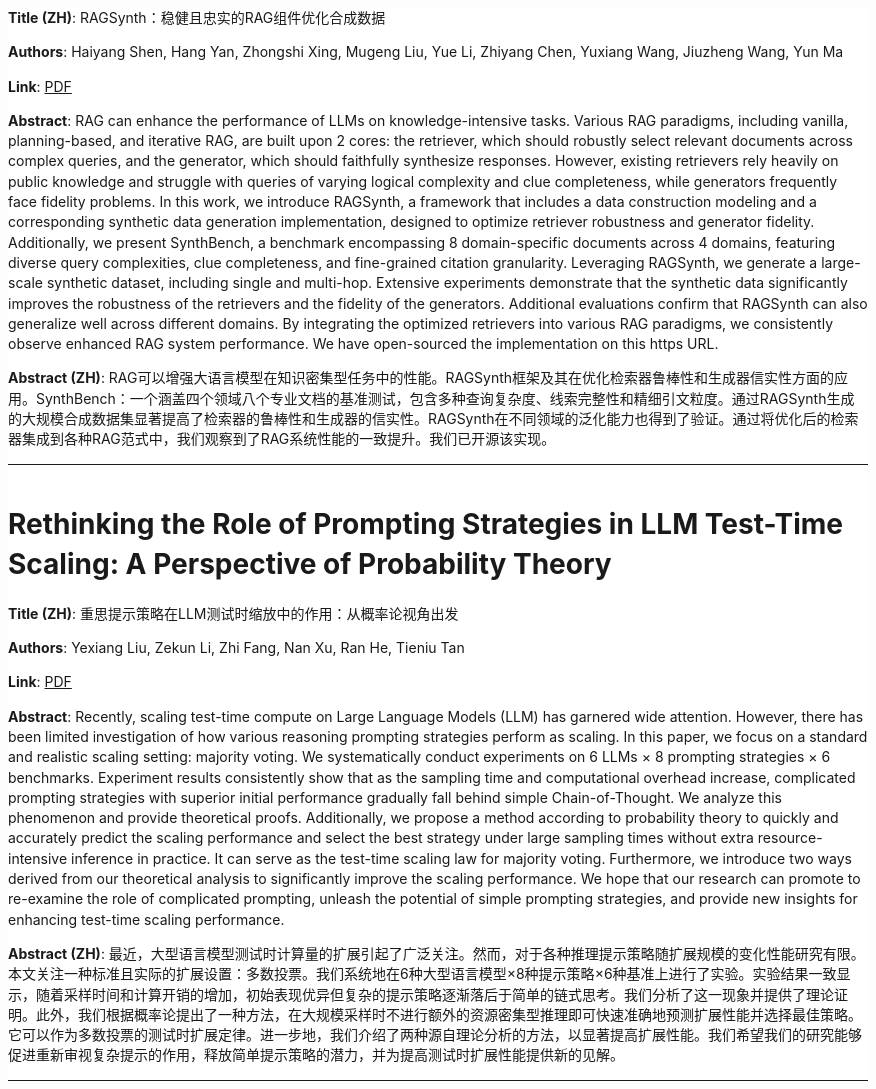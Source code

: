 **Title (ZH)**: RAGSynth：稳健且忠实的RAG组件优化合成数据 

**Authors**: Haiyang Shen, Hang Yan, Zhongshi Xing, Mugeng Liu, Yue Li, Zhiyang Chen, Yuxiang Wang, Jiuzheng Wang, Yun Ma  

**Link**: [PDF](https://arxiv.org/pdf/2505.10989)  

**Abstract**: RAG can enhance the performance of LLMs on knowledge-intensive tasks. Various RAG paradigms, including vanilla, planning-based, and iterative RAG, are built upon 2 cores: the retriever, which should robustly select relevant documents across complex queries, and the generator, which should faithfully synthesize responses. However, existing retrievers rely heavily on public knowledge and struggle with queries of varying logical complexity and clue completeness, while generators frequently face fidelity problems. In this work, we introduce RAGSynth, a framework that includes a data construction modeling and a corresponding synthetic data generation implementation, designed to optimize retriever robustness and generator fidelity. Additionally, we present SynthBench, a benchmark encompassing 8 domain-specific documents across 4 domains, featuring diverse query complexities, clue completeness, and fine-grained citation granularity. Leveraging RAGSynth, we generate a large-scale synthetic dataset, including single and multi-hop. Extensive experiments demonstrate that the synthetic data significantly improves the robustness of the retrievers and the fidelity of the generators. Additional evaluations confirm that RAGSynth can also generalize well across different domains. By integrating the optimized retrievers into various RAG paradigms, we consistently observe enhanced RAG system performance. We have open-sourced the implementation on this https URL. 

**Abstract (ZH)**: RAG可以增强大语言模型在知识密集型任务中的性能。RAGSynth框架及其在优化检索器鲁棒性和生成器信实性方面的应用。SynthBench：一个涵盖四个领域八个专业文档的基准测试，包含多种查询复杂度、线索完整性和精细引文粒度。通过RAGSynth生成的大规模合成数据集显著提高了检索器的鲁棒性和生成器的信实性。RAGSynth在不同领域的泛化能力也得到了验证。通过将优化后的检索器集成到各种RAG范式中，我们观察到了RAG系统性能的一致提升。我们已开源该实现。 

---
# Rethinking the Role of Prompting Strategies in LLM Test-Time Scaling: A Perspective of Probability Theory 

**Title (ZH)**: 重思提示策略在LLM测试时缩放中的作用：从概率论视角出发 

**Authors**: Yexiang Liu, Zekun Li, Zhi Fang, Nan Xu, Ran He, Tieniu Tan  

**Link**: [PDF](https://arxiv.org/pdf/2505.10981)  

**Abstract**: Recently, scaling test-time compute on Large Language Models (LLM) has garnered wide attention. However, there has been limited investigation of how various reasoning prompting strategies perform as scaling. In this paper, we focus on a standard and realistic scaling setting: majority voting. We systematically conduct experiments on 6 LLMs $\times$ 8 prompting strategies $\times$ 6 benchmarks. Experiment results consistently show that as the sampling time and computational overhead increase, complicated prompting strategies with superior initial performance gradually fall behind simple Chain-of-Thought. We analyze this phenomenon and provide theoretical proofs. Additionally, we propose a method according to probability theory to quickly and accurately predict the scaling performance and select the best strategy under large sampling times without extra resource-intensive inference in practice. It can serve as the test-time scaling law for majority voting. Furthermore, we introduce two ways derived from our theoretical analysis to significantly improve the scaling performance. We hope that our research can promote to re-examine the role of complicated prompting, unleash the potential of simple prompting strategies, and provide new insights for enhancing test-time scaling performance. 

**Abstract (ZH)**: 最近，大型语言模型测试时计算量的扩展引起了广泛关注。然而，对于各种推理提示策略随扩展规模的变化性能研究有限。本文关注一种标准且实际的扩展设置：多数投票。我们系统地在6种大型语言模型$\times$8种提示策略$\times$6种基准上进行了实验。实验结果一致显示，随着采样时间和计算开销的增加，初始表现优异但复杂的提示策略逐渐落后于简单的链式思考。我们分析了这一现象并提供了理论证明。此外，我们根据概率论提出了一种方法，在大规模采样时不进行额外的资源密集型推理即可快速准确地预测扩展性能并选择最佳策略。它可以作为多数投票的测试时扩展定律。进一步地，我们介绍了两种源自理论分析的方法，以显著提高扩展性能。我们希望我们的研究能够促进重新审视复杂提示的作用，释放简单提示策略的潜力，并为提高测试时扩展性能提供新的见解。 

---